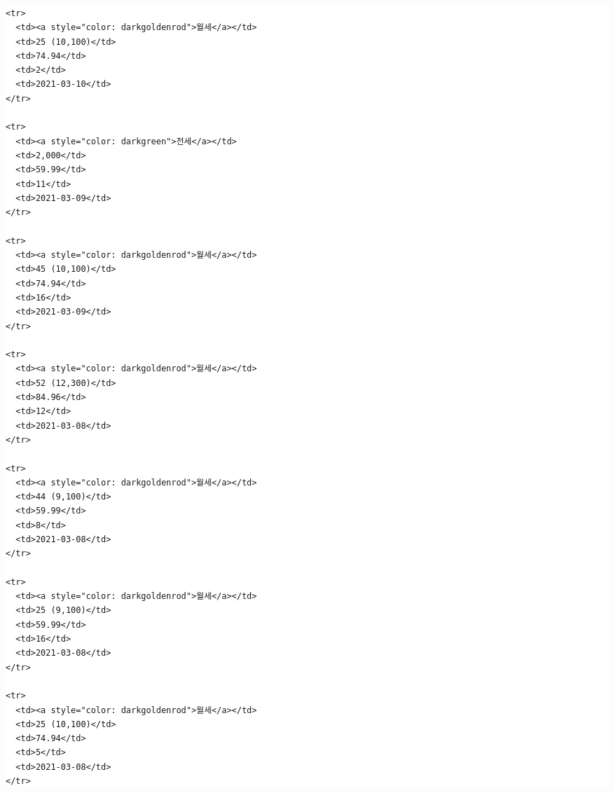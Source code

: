    <tr>
      <td><a style="color: darkgoldenrod">월세</a></td>
      <td>25 (10,100)</td>
      <td>74.94</td>
      <td>2</td>
      <td>2021-03-10</td>
    </tr>
      
    <tr>
      <td><a style="color: darkgreen">전세</a></td>
      <td>2,000</td>
      <td>59.99</td>
      <td>11</td>
      <td>2021-03-09</td>
    </tr>
      
    <tr>
      <td><a style="color: darkgoldenrod">월세</a></td>
      <td>45 (10,100)</td>
      <td>74.94</td>
      <td>16</td>
      <td>2021-03-09</td>
    </tr>
      
    <tr>
      <td><a style="color: darkgoldenrod">월세</a></td>
      <td>52 (12,300)</td>
      <td>84.96</td>
      <td>12</td>
      <td>2021-03-08</td>
    </tr>
      
    <tr>
      <td><a style="color: darkgoldenrod">월세</a></td>
      <td>44 (9,100)</td>
      <td>59.99</td>
      <td>8</td>
      <td>2021-03-08</td>
    </tr>
      
    <tr>
      <td><a style="color: darkgoldenrod">월세</a></td>
      <td>25 (9,100)</td>
      <td>59.99</td>
      <td>16</td>
      <td>2021-03-08</td>
    </tr>
      
    <tr>
      <td><a style="color: darkgoldenrod">월세</a></td>
      <td>25 (10,100)</td>
      <td>74.94</td>
      <td>5</td>
      <td>2021-03-08</td>
    </tr>
      